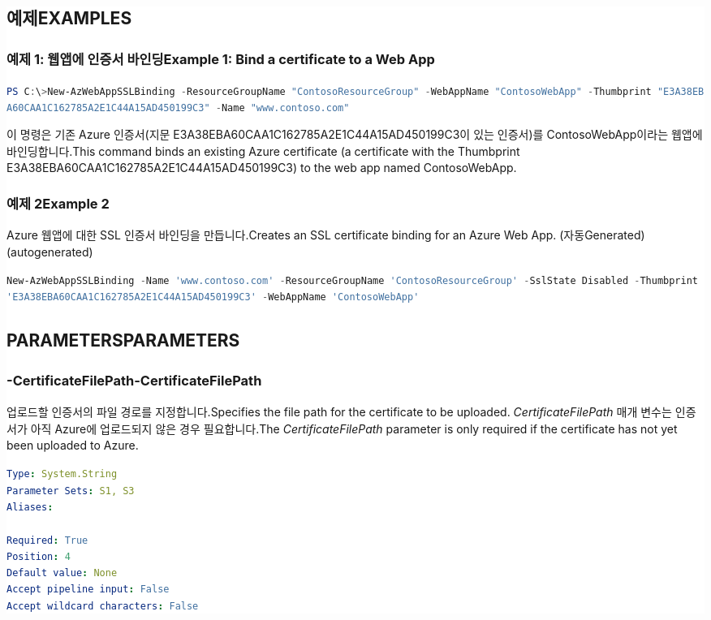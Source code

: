 ## <span data-ttu-id="d3381-120">예제</span><span class="sxs-lookup"><span data-stu-id="d3381-120">EXAMPLES</span></span>

### <span data-ttu-id="d3381-121">예제 1: 웹앱에 인증서 바인딩</span><span class="sxs-lookup"><span data-stu-id="d3381-121">Example 1: Bind a certificate to a Web App</span></span>
```powershell
PS C:\>New-AzWebAppSSLBinding -ResourceGroupName "ContosoResourceGroup" -WebAppName "ContosoWebApp" -Thumbprint "E3A38EBA60CAA1C162785A2E1C44A15AD450199C3" -Name "www.contoso.com"
```

<span data-ttu-id="d3381-122">이 명령은 기존 Azure 인증서(지문 E3A38EBA60CAA1C162785A2E1C44A15AD450199C3이 있는 인증서)를 ContosoWebApp이라는 웹앱에 바인딩합니다.</span><span class="sxs-lookup"><span data-stu-id="d3381-122">This command binds an existing Azure certificate (a certificate with the Thumbprint E3A38EBA60CAA1C162785A2E1C44A15AD450199C3) to the web app named ContosoWebApp.</span></span>

### <span data-ttu-id="d3381-123">예제 2</span><span class="sxs-lookup"><span data-stu-id="d3381-123">Example 2</span></span>

<span data-ttu-id="d3381-124">Azure 웹앱에 대한 SSL 인증서 바인딩을 만듭니다.</span><span class="sxs-lookup"><span data-stu-id="d3381-124">Creates an SSL certificate binding for an Azure Web App.</span></span> <span data-ttu-id="d3381-125">(자동Generated)</span><span class="sxs-lookup"><span data-stu-id="d3381-125">(autogenerated)</span></span>

```powershell <!-- Aladdin Generated Example --> 
New-AzWebAppSSLBinding -Name 'www.contoso.com' -ResourceGroupName 'ContosoResourceGroup' -SslState Disabled -Thumbprint 'E3A38EBA60CAA1C162785A2E1C44A15AD450199C3' -WebAppName 'ContosoWebApp'
```

## <span data-ttu-id="d3381-126">PARAMETERS</span><span class="sxs-lookup"><span data-stu-id="d3381-126">PARAMETERS</span></span>

### <span data-ttu-id="d3381-127">-CertificateFilePath</span><span class="sxs-lookup"><span data-stu-id="d3381-127">-CertificateFilePath</span></span>
<span data-ttu-id="d3381-128">업로드할 인증서의 파일 경로를 지정합니다.</span><span class="sxs-lookup"><span data-stu-id="d3381-128">Specifies the file path for the certificate to be uploaded.</span></span>
<span data-ttu-id="d3381-129">*CertificateFilePath* 매개 변수는 인증서가 아직 Azure에 업로드되지 않은 경우 필요합니다.</span><span class="sxs-lookup"><span data-stu-id="d3381-129">The *CertificateFilePath* parameter is only required if the certificate has not yet been uploaded to Azure.</span></span>

```yaml
Type: System.String
Parameter Sets: S1, S3
Aliases:

Required: True
Position: 4
Default value: None
Accept pipeline input: False
Accept wildcard characters: False
```
